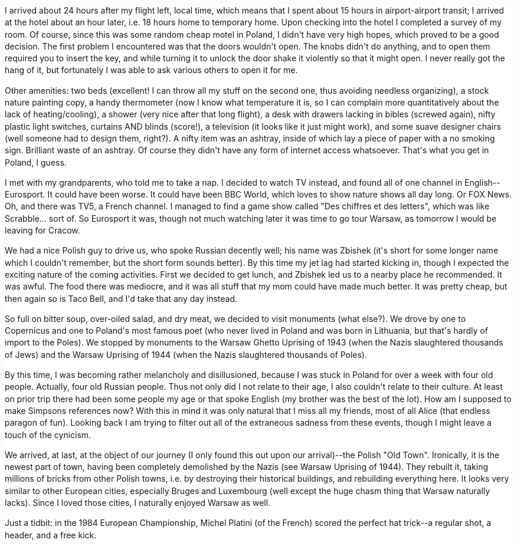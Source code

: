 I arrived about 24 hours after my flight left, local time, which means that I spent about 15 hours in airport-airport transit; I arrived at the hotel about an hour later, i.e. 18 hours home to temporary home. Upon checking into the hotel I completed a survey of my room. Of course, since this was some random cheap motel in Poland, I didn't have very high hopes, which proved to be a good decision. The first problem I encountered was that the doors wouldn't open. The knobs didn't do anything, and to open them required you to insert the key, and while turning it to unlock the door shake it violently so that it might open. I never really got the hang of it, but fortunately I was able to ask various others to open it for me.

Other amenities: two beds (excellent! I can throw all my stuff on the second one, thus avoiding needless organizing), a stock nature painting copy, a handy thermometer (now I know what temperature it is, so I can complain more quantitatively about the lack of heating/cooling), a shower (very nice after that long flight), a desk with drawers lacking in bibles (screwed again), nifty plastic light switches, curtains AND blinds (score!), a television (it looks like it just might work), and some suave designer chairs (well someone had to design them, right?). A nifty item was an ashtray, inside of which lay a piece of paper with a no smoking sign. Brilliant waste of an ashtray. Of course they didn't have any form of internet access whatsoever. That's what you get in Poland, I guess.

I met with my grandparents, who told me to take a nap. I decided to watch TV instead, and found all of one channel in English--Eurosport. It could have been worse. It could have been BBC World, which loves to show nature shows all day long. Or FOX News. Oh, and there was TV5, a French channel. I managed to find a game show called "Des chiffres et des letters", which was like Scrabble... sort of. So Eurosport it was, though not much watching later it was time to go tour Warsaw, as tomorrow I would be leaving for Cracow.

We had a nice Polish guy to drive us, who spoke Russian decently well; his name was Zbishek (it's short for some longer name which I couldn't remember, but the short form sounds better). By this time my jet lag had started kicking in, though I expected the exciting nature of the coming activities. First we decided to get lunch, and Zbishek led us to a nearby place he recommended. It was awful. The food there was mediocre, and it was all stuff that my mom could have made much better. It was pretty cheap, but then again so is Taco Bell, and I'd take that any day instead.

So full on bitter soup, over-oiled salad, and dry meat, we decided to visit monuments (what else?). We drove by one to Copernicus and one to Poland's most famous poet (who never lived in Poland and was born in Lithuania, but that's hardly of import to the Poles). We stopped by monuments to the Warsaw Ghetto Uprising of 1943 (when the Nazis slaughtered thousands of Jews) and the Warsaw Uprising of 1944 (when the Nazis slaughtered thousands of Poles).

By this time, I was becoming rather melancholy and disillusioned, because I was stuck in Poland for over a week with four old people. Actually, four old Russian people. Thus not only did I not relate to their age, I also couldn't relate to their culture. At least on prior trip there had been some people my age or that spoke English (my brother was the best of the lot). How am I supposed to make Simpsons references now? With this in mind it was only natural that I miss all my friends, most of all Alice (that endless paragon of fun). Looking back I am trying to filter out all of the extraneous sadness from these events, though I might leave a touch of the cynicism.

We arrived, at last, at the object of our journey (I only found this out upon our arrival)--the Polish "Old Town". Ironically, it is the newest part of town, having been completely demolished by the Nazis (see Warsaw Uprising of 1944). They rebuilt it, taking millions of bricks from other Polish towns, i.e. by destroying their historical buildings, and rebuilding everything here. It looks very similar to other European cities, especially Bruges and Luxembourg (well except the huge chasm thing that Warsaw naturally lacks). Since I loved those cities, I naturally enjoyed Warsaw as well.

Just a tidbit: in the 1984 European Championship, Michel Platini (of the French) scored the perfect hat trick--a regular shot, a header, and a free kick.
